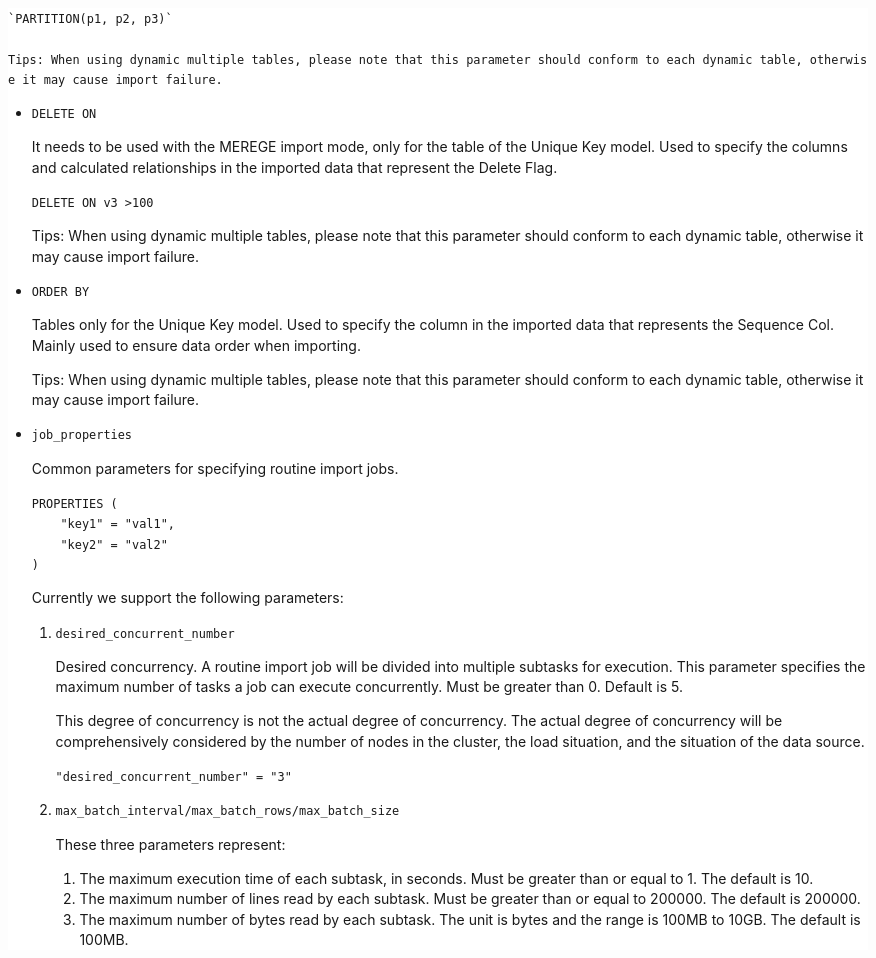     `PARTITION(p1, p2, p3)`
    
    Tips: When using dynamic multiple tables, please note that this parameter should conform to each dynamic table, otherwise it may cause import failure.

  - `DELETE ON`

    It needs to be used with the MEREGE import mode, only for the table of the Unique Key model. Used to specify the columns and calculated relationships in the imported data that represent the Delete Flag.

    `DELETE ON v3 >100`

    Tips: When using dynamic multiple tables, please note that this parameter should conform to each dynamic table, otherwise it may cause import failure.

  - `ORDER BY`

    Tables only for the Unique Key model. Used to specify the column in the imported data that represents the Sequence Col. Mainly used to ensure data order when importing.
  
    Tips: When using dynamic multiple tables, please note that this parameter should conform to each dynamic table, otherwise it may cause import failure.

- `job_properties`

  Common parameters for specifying routine import jobs.

  ```text
  PROPERTIES (
      "key1" = "val1",
      "key2" = "val2"
  )
  ```

  Currently we support the following parameters:

  1. `desired_concurrent_number`

     Desired concurrency. A routine import job will be divided into multiple subtasks for execution. This parameter specifies the maximum number of tasks a job can execute concurrently. Must be greater than 0. Default is 5.

     This degree of concurrency is not the actual degree of concurrency. The actual degree of concurrency will be comprehensively considered by the number of nodes in the cluster, the load situation, and the situation of the data source.

     `"desired_concurrent_number" = "3"`

  2. `max_batch_interval/max_batch_rows/max_batch_size`

     These three parameters represent:

     1. The maximum execution time of each subtask, in seconds. Must be greater than or equal to 1. The default is 10.
     2. The maximum number of lines read by each subtask. Must be greater than or equal to 200000. The default is 200000.
     3. The maximum number of bytes read by each subtask. The unit is bytes and the range is 100MB to 10GB. The default is 100MB.
